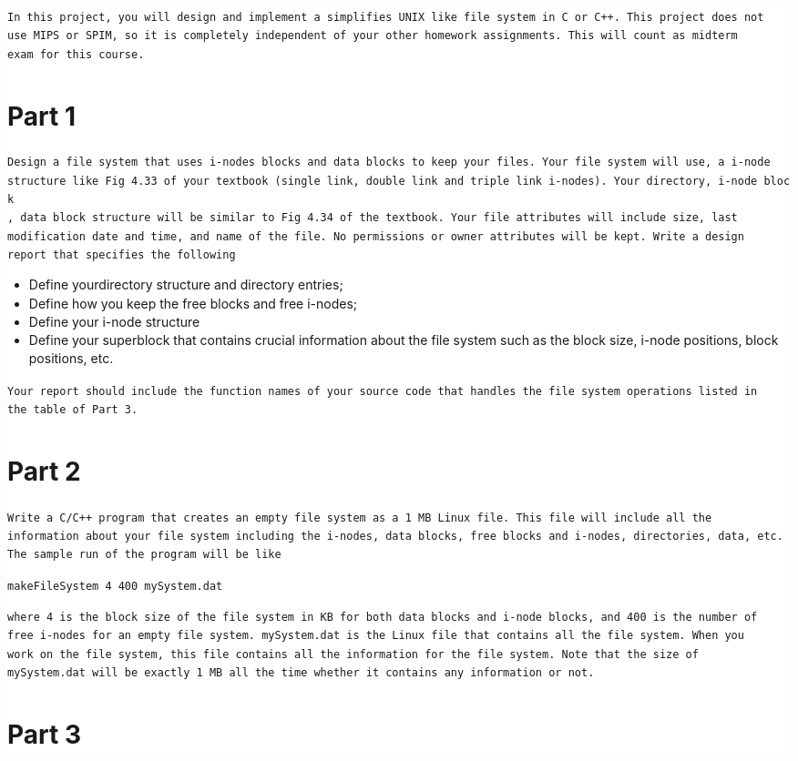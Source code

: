 

```
In this project, you will design and implement a simplifies UNIX like file system in C or C++. This project does not
use MIPS or SPIM, so it is completely independent of your other homework assignments. This will count as midterm
exam for this course.
```
# Part 1

```
Design a file system that uses i-nodes blocks and data blocks to keep your files. Your file system will use, a i-node
structure like Fig 4.33 of your textbook (single link, double link and triple link i-nodes). Your directory, i-node block
, data block structure will be similar to Fig 4.34 of the textbook. Your file attributes will include size, last
modification date and time, and name of the file. No permissions or owner attributes will be kept. Write a design
report that specifies the following
```
- Define yourdirectory structure and directory entries;
- Define how you keep the free blocks and free i-nodes;
- Define your i-node structure
- Define your superblock that contains crucial information about the file system such as the block size, i-node
    positions, block positions, etc.

```
Your report should include the function names of your source code that handles the file system operations listed in
the table of Part 3.
```
# Part 2

```
Write a C/C++ program that creates an empty file system as a 1 MB Linux file. This file will include all the
information about your file system including the i-nodes, data blocks, free blocks and i-nodes, directories, data, etc.
The sample run of the program will be like
```
```
makeFileSystem 4 400 mySystem.dat
```
```
where 4 is the block size of the file system in KB for both data blocks and i-node blocks, and 400 is the number of
free i-nodes for an empty file system. mySystem.dat is the Linux file that contains all the file system. When you
work on the file system, this file contains all the information for the file system. Note that the size of
mySystem.dat will be exactly 1 MB all the time whether it contains any information or not.
```
# Part 3
